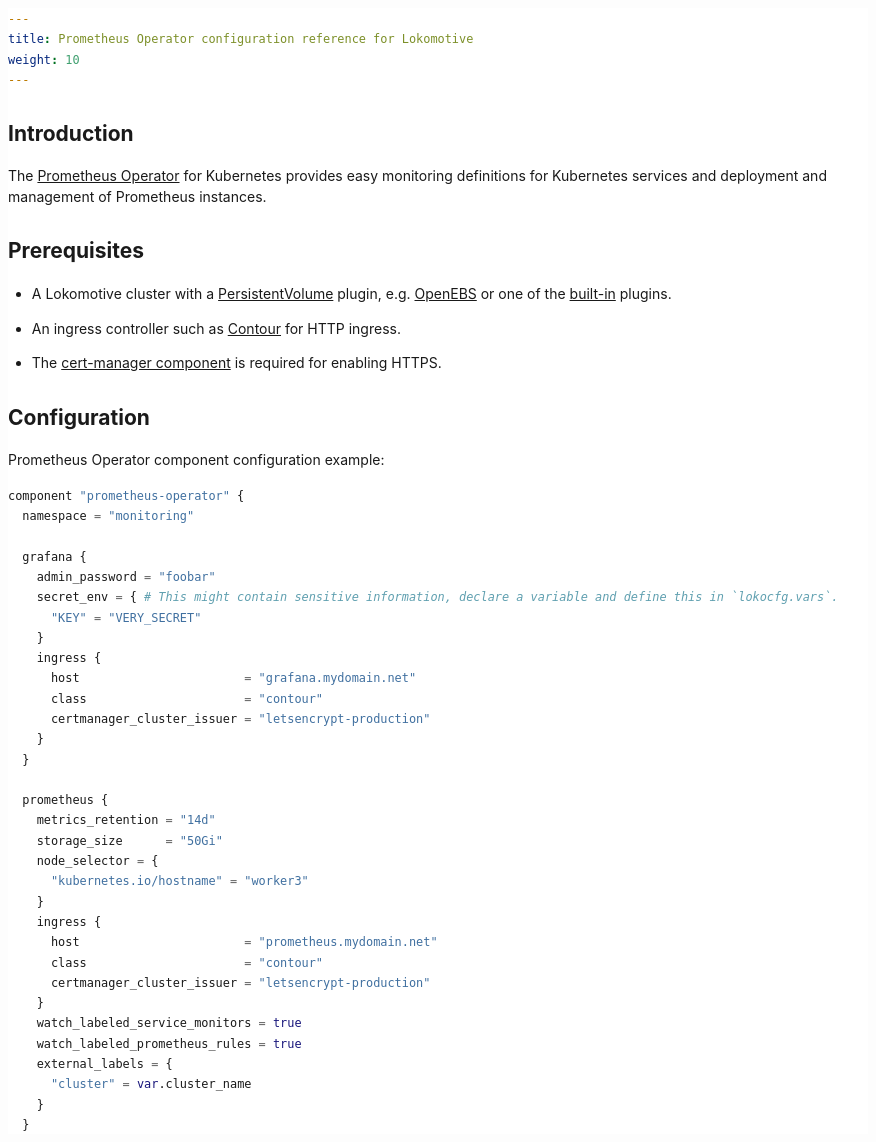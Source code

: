 ```yaml
---
title: Prometheus Operator configuration reference for Lokomotive
weight: 10
---
```


## Introduction

The [Prometheus Operator](https://github.com/coreos/prometheus-operator) for Kubernetes provides
easy monitoring definitions for Kubernetes services and deployment and management of Prometheus
instances.

## Prerequisites

* A Lokomotive cluster with a
  [PersistentVolume](https://kubernetes.io/docs/concepts/storage/persistent-volumes/) plugin, e.g.
  [OpenEBS](openebs-operator.md) or one of the
  [built-in](https://kubernetes.io/docs/concepts/storage/persistent-volumes/#types-of-persistent-volumes)
  plugins.

* An ingress controller such as [Contour](contour.md) for HTTP ingress.

* The [cert-manager component](cert-manager.md) is required for enabling HTTPS.

## Configuration

Prometheus Operator component configuration example:

```tf
component "prometheus-operator" {
  namespace = "monitoring"

  grafana {
    admin_password = "foobar"
    secret_env = { # This might contain sensitive information, declare a variable and define this in `lokocfg.vars`.
      "KEY" = "VERY_SECRET"
    }
    ingress {
      host                       = "grafana.mydomain.net"
      class                      = "contour"
      certmanager_cluster_issuer = "letsencrypt-production"
    }
  }

  prometheus {
    metrics_retention = "14d"
    storage_size      = "50Gi"
    node_selector = {
      "kubernetes.io/hostname" = "worker3"
    }
    ingress {
      host                       = "prometheus.mydomain.net"
      class                      = "contour"
      certmanager_cluster_issuer = "letsencrypt-production"
    }
    watch_labeled_service_monitors = true
    watch_labeled_prometheus_rules = true
    external_labels = {
      "cluster" = var.cluster_name
    }
  }
```